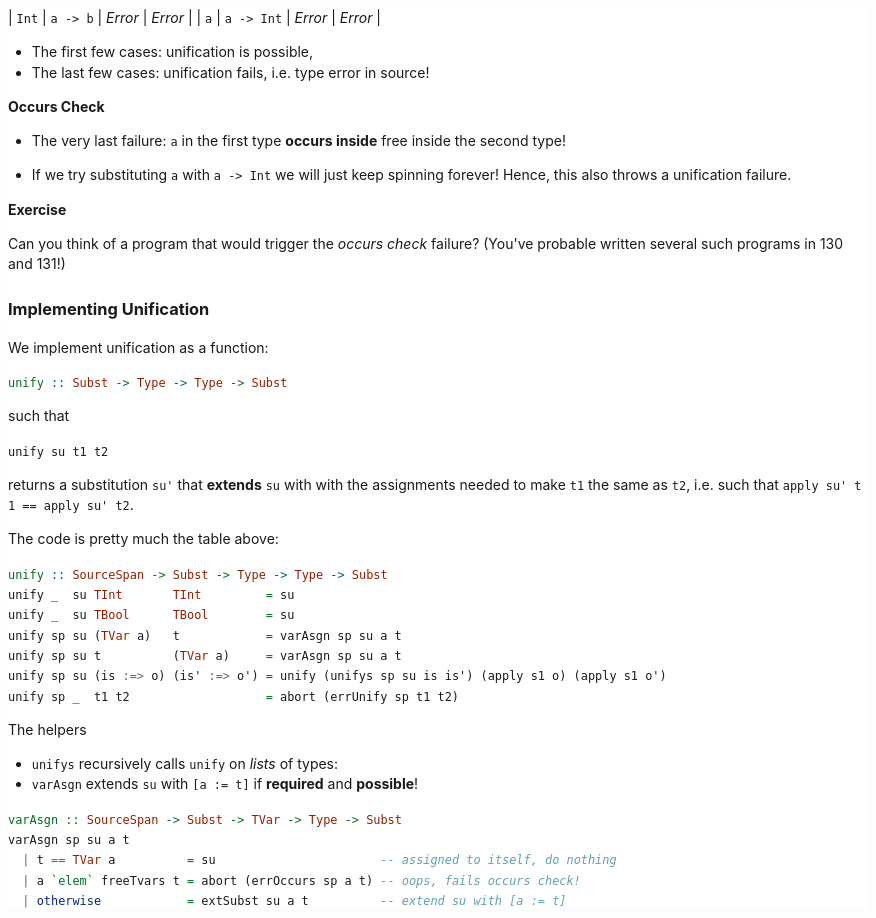 | `Int`      | `a -> b`     | *Error*         | *Error*             |
| `a`        | `a -> Int`   | *Error*         | *Error*             |

* The first few cases: unification is possible,
* The last few cases: unification fails, i.e. type error in source!

**Occurs Check**

* The very last failure: `a` in the first type **occurs inside**
  free inside the second type!

* If we try substituting `a` with `a -> Int` we will just keep
  spinning forever! Hence, this also throws a unification failure.

**Exercise**

Can you think of a program that would trigger the *occurs check* failure?
(You've probable written several such programs in 130 and 131!)

### Implementing Unification

We implement unification as a function:

```haskell
unify :: Subst -> Type -> Type -> Subst
```

such that

```haskell
unify su t1 t2
```

returns a substitution `su'` that **extends** `su` with
with the assignments needed to make `t1` the same as `t2`,
i.e. such that `apply su' t1 == apply su' t2`.

The code is pretty much the table above:

```haskell
unify :: SourceSpan -> Subst -> Type -> Type -> Subst
unify _  su TInt       TInt         = su
unify _  su TBool      TBool        = su
unify sp su (TVar a)   t            = varAsgn sp su a t
unify sp su t          (TVar a)     = varAsgn sp su a t
unify sp su (is :=> o) (is' :=> o') = unify (unifys sp su is is') (apply s1 o) (apply s1 o')
unify sp _  t1 t2                   = abort (errUnify sp t1 t2)
```

The helpers

* `unifys` recursively calls `unify` on *lists* of types:
* `varAsgn` extends `su` with `[a := t]` if **required** and **possible**!

```haskell
varAsgn :: SourceSpan -> Subst -> TVar -> Type -> Subst
varAsgn sp su a t
  | t == TVar a          = su                       -- assigned to itself, do nothing
  | a `elem` freeTvars t = abort (errOccurs sp a t) -- oops, fails occurs check!
  | otherwise            = extSubst su a t          -- extend su with [a := t]
```
